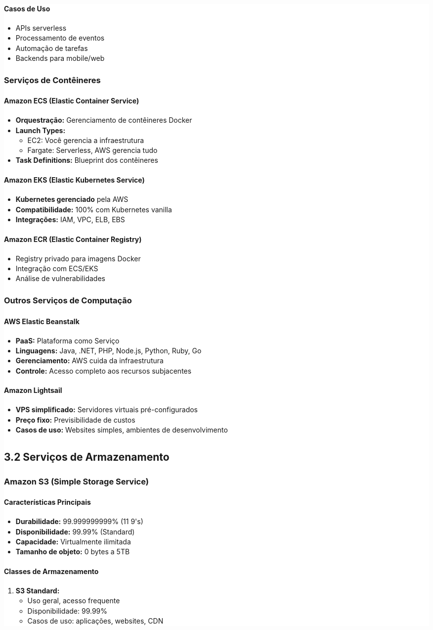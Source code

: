 #### Casos de Uso
- APIs serverless
- Processamento de eventos
- Automação de tarefas
- Backends para mobile/web

### Serviços de Contêineres

#### Amazon ECS (Elastic Container Service)
- **Orquestração:** Gerenciamento de contêineres Docker
- **Launch Types:**
  - EC2: Você gerencia a infraestrutura
  - Fargate: Serverless, AWS gerencia tudo
- **Task Definitions:** Blueprint dos contêineres

#### Amazon EKS (Elastic Kubernetes Service)
- **Kubernetes gerenciado** pela AWS
- **Compatibilidade:** 100% com Kubernetes vanilla
- **Integrações:** IAM, VPC, ELB, EBS

#### Amazon ECR (Elastic Container Registry)
- Registry privado para imagens Docker
- Integração com ECS/EKS
- Análise de vulnerabilidades

### Outros Serviços de Computação

#### AWS Elastic Beanstalk
- **PaaS:** Plataforma como Serviço
- **Linguagens:** Java, .NET, PHP, Node.js, Python, Ruby, Go
- **Gerenciamento:** AWS cuida da infraestrutura
- **Controle:** Acesso completo aos recursos subjacentes

#### Amazon Lightsail
- **VPS simplificado:** Servidores virtuais pré-configurados
- **Preço fixo:** Previsibilidade de custos
- **Casos de uso:** Websites simples, ambientes de desenvolvimento

## 3.2 Serviços de Armazenamento

### Amazon S3 (Simple Storage Service)

#### Características Principais
- **Durabilidade:** 99.999999999% (11 9's)
- **Disponibilidade:** 99.99% (Standard)
- **Capacidade:** Virtualmente ilimitada
- **Tamanho de objeto:** 0 bytes a 5TB

#### Classes de Armazenamento
1. **S3 Standard:**
   - Uso geral, acesso frequente
   - Disponibilidade: 99.99%
   - Casos de uso: aplicações, websites, CDN
